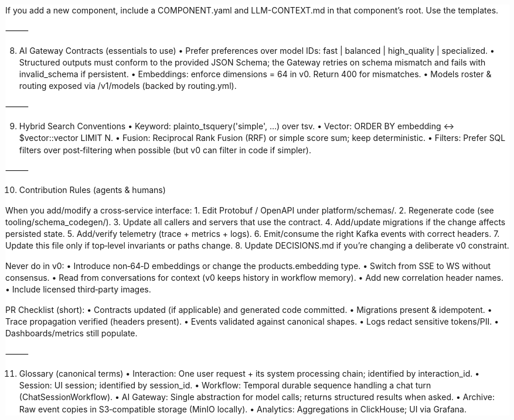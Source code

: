 If you add a new component, include a COMPONENT.yaml and LLM-CONTEXT.md in that component’s root. Use the templates.

⸻

8) AI Gateway Contracts (essentials to use)
	•	Prefer preferences over model IDs: fast | balanced | high_quality | specialized.
	•	Structured outputs must conform to the provided JSON Schema; the Gateway retries on schema mismatch and fails with invalid_schema if persistent.
	•	Embeddings: enforce dimensions = 64 in v0. Return 400 for mismatches.
	•	Models roster & routing exposed via /v1/models (backed by routing.yml).

⸻

9) Hybrid Search Conventions
	•	Keyword: plainto_tsquery('simple', …) over tsv.
	•	Vector: ORDER BY embedding <-> $vector::vector LIMIT N.
	•	Fusion: Reciprocal Rank Fusion (RRF) or simple score sum; keep deterministic.
	•	Filters: Prefer SQL filters over post‑filtering when possible (but v0 can filter in code if simpler).

⸻

10) Contribution Rules (agents & humans)

When you add/modify a cross‑service interface:
	1.	Edit Protobuf / OpenAPI under platform/schemas/.
	2.	Regenerate code (see tooling/schema_codegen/).
	3.	Update all callers and servers that use the contract.
	4.	Add/update migrations if the change affects persisted state.
	5.	Add/verify telemetry (trace + metrics + logs).
	6.	Emit/consume the right Kafka events with correct headers.
	7.	Update this file only if top‑level invariants or paths change.
	8.	Update DECISIONS.md if you’re changing a deliberate v0 constraint.

Never do in v0:
	•	Introduce non‑64‑D embeddings or change the products.embedding type.
	•	Switch from SSE to WS without consensus.
	•	Read from conversations for context (v0 keeps history in workflow memory).
	•	Add new correlation header names.
	•	Include licensed third‑party images.

PR Checklist (short):
	•	Contracts updated (if applicable) and generated code committed.
	•	Migrations present & idempotent.
	•	Trace propagation verified (headers present).
	•	Events validated against canonical shapes.
	•	Logs redact sensitive tokens/PII.
	•	Dashboards/metrics still populate.

⸻

11) Glossary (canonical terms)
	•	Interaction: One user request + its system processing chain; identified by interaction_id.
	•	Session: UI session; identified by session_id.
	•	Workflow: Temporal durable sequence handling a chat turn (ChatSessionWorkflow).
	•	AI Gateway: Single abstraction for model calls; returns structured results when asked.
	•	Archive: Raw event copies in S3‑compatible storage (MinIO locally).
	•	Analytics: Aggregations in ClickHouse; UI via Grafana.
